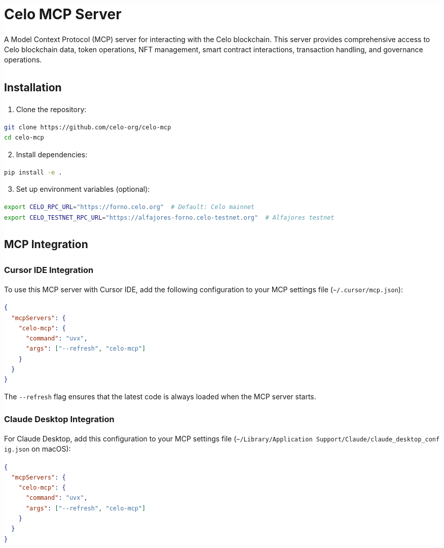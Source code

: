 # Celo MCP Server

A Model Context Protocol (MCP) server for interacting with the Celo blockchain. This server provides comprehensive access to Celo blockchain data, token operations, NFT management, smart contract interactions, transaction handling, and governance operations.

## Installation

1. Clone the repository:

```bash
git clone https://github.com/celo-org/celo-mcp
cd celo-mcp
```

2. Install dependencies:

```bash
pip install -e .
```

3. Set up environment variables (optional):

```bash
export CELO_RPC_URL="https://forno.celo.org"  # Default: Celo mainnet
export CELO_TESTNET_RPC_URL="https://alfajores-forno.celo-testnet.org"  # Alfajores testnet
```

## MCP Integration

### Cursor IDE Integration

To use this MCP server with Cursor IDE, add the following configuration to your MCP settings file (`~/.cursor/mcp.json`):

```json
{
  "mcpServers": {
    "celo-mcp": {
      "command": "uvx",
      "args": ["--refresh", "celo-mcp"]
    }
  }
}
```

The `--refresh` flag ensures that the latest code is always loaded when the MCP server starts.

### Claude Desktop Integration

For Claude Desktop, add this configuration to your MCP settings file (`~/Library/Application Support/Claude/claude_desktop_config.json` on macOS):

```json
{
  "mcpServers": {
    "celo-mcp": {
      "command": "uvx",
      "args": ["--refresh", "celo-mcp"]
    }
  }
}
```
